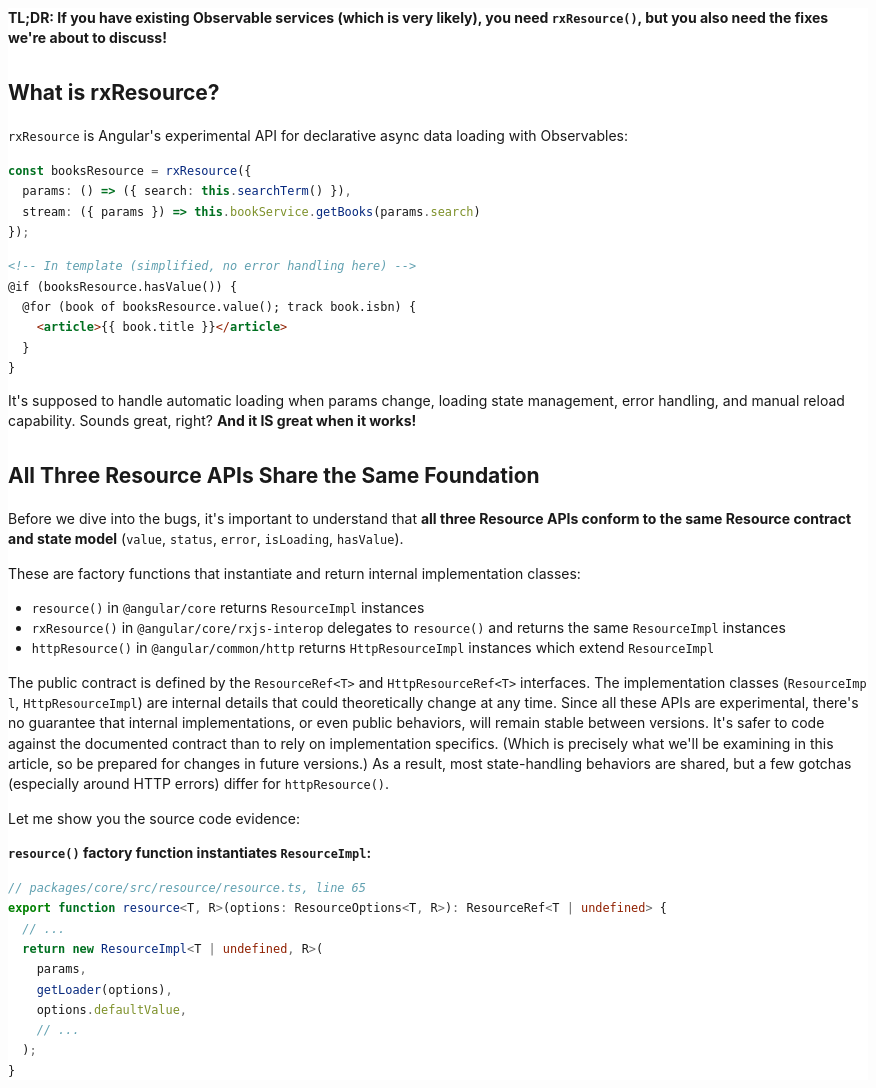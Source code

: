 **TL;DR: If you have existing Observable services (which is very likely), you need `rxResource()`, but you also need the fixes we're about to discuss!**

## What is rxResource?

`rxResource` is Angular's experimental API for declarative async data loading with Observables:

```typescript
const booksResource = rxResource({
  params: () => ({ search: this.searchTerm() }),
  stream: ({ params }) => this.bookService.getBooks(params.search)
});
```

```html
<!-- In template (simplified, no error handling here) -->
@if (booksResource.hasValue()) {
  @for (book of booksResource.value(); track book.isbn) {
    <article>{{ book.title }}</article>
  }
}
```

It's supposed to handle automatic loading when params change, loading state management, error handling, and manual reload capability.
Sounds great, right?
**And it IS great when it works!**

## All Three Resource APIs Share the Same Foundation

Before we dive into the bugs, it's important to understand that **all three Resource APIs conform to the same Resource contract and state model** (`value`, `status`, `error`, `isLoading`, `hasValue`).

These are factory functions that instantiate and return internal implementation classes:
- `resource()` in `@angular/core` returns `ResourceImpl` instances
- `rxResource()` in `@angular/core/rxjs-interop` delegates to `resource()` and returns the same `ResourceImpl` instances
- `httpResource()` in `@angular/common/http` returns `HttpResourceImpl` instances which extend `ResourceImpl`

The public contract is defined by the `ResourceRef<T>` and `HttpResourceRef<T>` interfaces.
The implementation classes (`ResourceImpl`, `HttpResourceImpl`) are internal details that could theoretically change at any time.
Since all these APIs are experimental, there's no guarantee that internal implementations, or even public behaviors, will remain stable between versions.
It's safer to code against the documented contract than to rely on implementation specifics.
(Which is precisely what we'll be examining in this article, so be prepared for changes in future versions.)
As a result, most state-handling behaviors are shared, but a few gotchas (especially around HTTP errors) differ for `httpResource()`.

Let me show you the source code evidence:

**`resource()` factory function instantiates `ResourceImpl`:**
```typescript
// packages/core/src/resource/resource.ts, line 65
export function resource<T, R>(options: ResourceOptions<T, R>): ResourceRef<T | undefined> {
  // ...
  return new ResourceImpl<T | undefined, R>(
    params,
    getLoader(options),
    options.defaultValue,
    // ...
  );
}
```